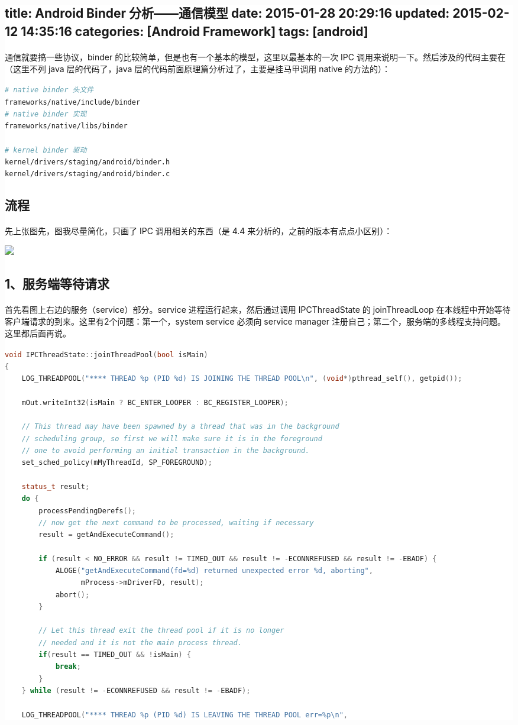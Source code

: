 title: Android Binder 分析——通信模型
date: 2015-01-28 20:29:16
updated: 2015-02-12 14:35:16
categories: [Android Framework]
tags: [android]
---

通信就要搞一些协议，binder 的比较简单，但是也有一个基本的模型，这里以最基本的一次 IPC 调用来说明一下。然后涉及的代码主要在（这里不列 java 层的代码了，java 层的代码前面原理篇分析过了，主要是挂马甲调用 native 的方法的）：

```bash
# native binder 头文件
frameworks/native/include/binder
# native binder 实现
frameworks/native/libs/binder

# kernel binder 驱动
kernel/drivers/staging/android/binder.h
kernel/drivers/staging/android/binder.c
```

## 流程
先上张图先，图我尽量简化，只画了 IPC 调用相关的东西（是 4.4 来分析的，之前的版本有点点小区别）：

![](http://7u2hy4.com1.z0.glb.clouddn.com/android/Binder-transaction/1.png)

## 1、服务端等待请求
首先看图上右边的服务（service）部分。service 进程运行起来，然后通过调用 IPCThreadState 的 joinThreadLoop 在本线程中开始等待客户端请求的到来。这里有2个问题：第一个，system service 必须向 service manager 注册自己；第二个，服务端的多线程支持问题。这里都后面再说。

```cpp
void IPCThreadState::joinThreadPool(bool isMain)
{
    LOG_THREADPOOL("**** THREAD %p (PID %d) IS JOINING THE THREAD POOL\n", (void*)pthread_self(), getpid());

    mOut.writeInt32(isMain ? BC_ENTER_LOOPER : BC_REGISTER_LOOPER);
    
    // This thread may have been spawned by a thread that was in the background
    // scheduling group, so first we will make sure it is in the foreground
    // one to avoid performing an initial transaction in the background.
    set_sched_policy(mMyThreadId, SP_FOREGROUND);
             
    status_t result;
    do { 
        processPendingDerefs();
        // now get the next command to be processed, waiting if necessary
        result = getAndExecuteCommand();

        if (result < NO_ERROR && result != TIMED_OUT && result != -ECONNREFUSED && result != -EBADF) {
            ALOGE("getAndExecuteCommand(fd=%d) returned unexpected error %d, aborting",
                  mProcess->mDriverFD, result);
            abort();
        }    
             
        // Let this thread exit the thread pool if it is no longer
        // needed and it is not the main process thread.
        if(result == TIMED_OUT && !isMain) {
            break;
        }    
    } while (result != -ECONNREFUSED && result != -EBADF);

    LOG_THREADPOOL("**** THREAD %p (PID %d) IS LEAVING THE THREAD POOL err=%p\n",
```
